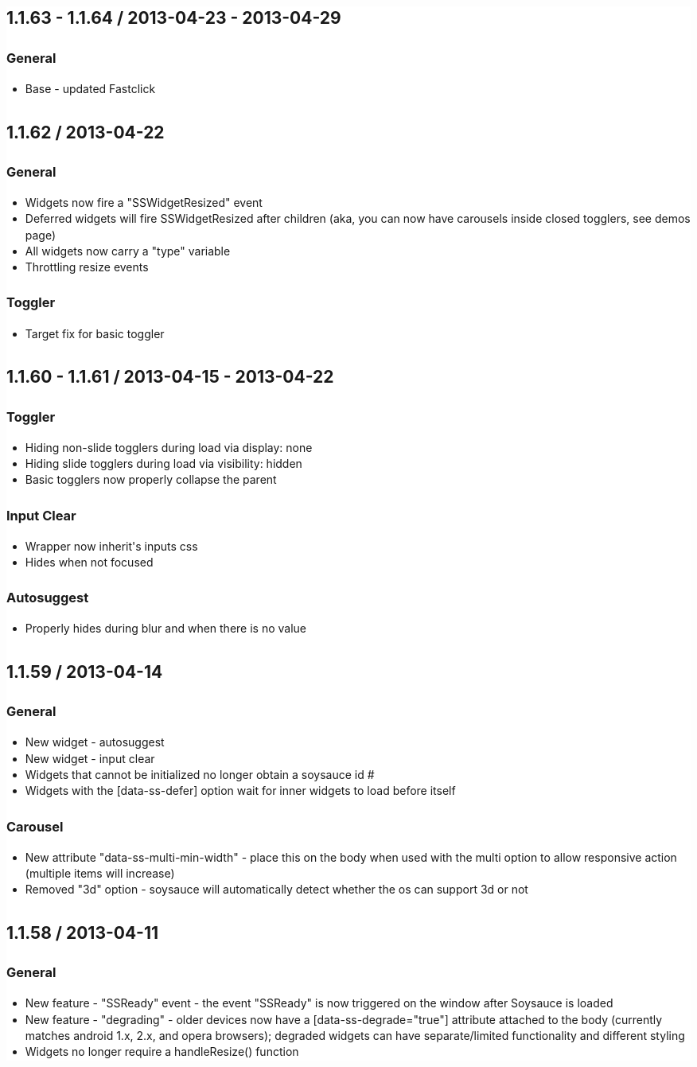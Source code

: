 1.1.63 - 1.1.64 / 2013-04-23 - 2013-04-29
----------------------------
### General
* Base - updated Fastclick

1.1.62 / 2013-04-22
----------------------------
### General
* Widgets now fire a "SSWidgetResized" event
* Deferred widgets will fire SSWidgetResized after children (aka, you can now have carousels inside closed togglers, see demos page)
* All widgets now carry a "type" variable
* Throttling resize events

### Toggler
* Target fix for basic toggler

1.1.60 - 1.1.61 / 2013-04-15 - 2013-04-22
----------------------------
### Toggler
* Hiding non-slide togglers during load via display: none
* Hiding slide togglers during load via visibility: hidden
* Basic togglers now properly collapse the parent

### Input Clear
* Wrapper now inherit's inputs css
* Hides when not focused

### Autosuggest
* Properly hides during blur and when there is no value

1.1.59 / 2013-04-14
----------------------------
### General
* New widget - autosuggest
* New widget - input clear
* Widgets that cannot be initialized no longer obtain a soysauce id #
* Widgets with the [data-ss-defer] option wait for inner widgets to load before itself

### Carousel
* New attribute "data-ss-multi-min-width" - place this on the body when used with the multi option to allow responsive action (multiple items will increase)
* Removed "3d" option - soysauce will automatically detect whether the os can support 3d or not

1.1.58 / 2013-04-11
----------------------------
### General
* New feature - "SSReady" event - the event "SSReady" is now triggered on the window after Soysauce is loaded
* New feature - "degrading" - older devices now have a [data-ss-degrade="true"] attribute attached to the body (currently matches android 1.x, 2.x, and opera browsers); degraded widgets can have separate/limited functionality and different styling
* Widgets no longer require a handleResize() function
